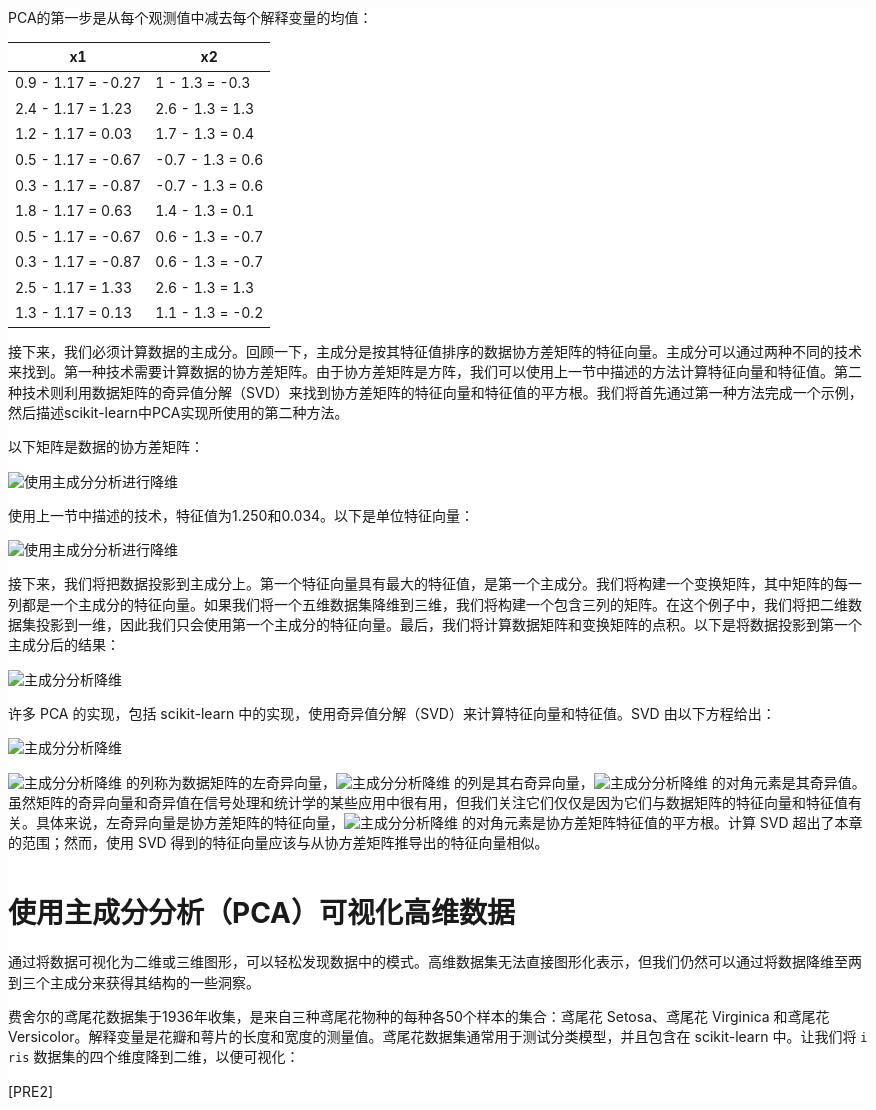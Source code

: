 PCA的第一步是从每个观测值中减去每个解释变量的均值：

| x1 | x2 |
| --- | --- |
| 0.9 - 1.17 = -0.27 | 1 - 1.3 = -0.3 |
| 2.4 - 1.17 = 1.23 | 2.6 - 1.3 = 1.3 |
| 1.2 - 1.17 = 0.03 | 1.7 - 1.3 = 0.4 |
| 0.5 - 1.17 = -0.67 | -0.7 - 1.3 = 0.6 |
| 0.3 - 1.17 = -0.87 | -0.7 - 1.3 = 0.6 |
| 1.8 - 1.17 = 0.63 | 1.4 - 1.3 = 0.1 |
| 0.5 - 1.17 = -0.67 | 0.6 - 1.3 = -0.7 |
| 0.3 - 1.17 = -0.87 | 0.6 - 1.3 = -0.7 |
| 2.5 - 1.17 = 1.33 | 2.6 - 1.3 = 1.3 |
| 1.3 - 1.17 = 0.13 | 1.1 - 1.3 = -0.2 |

接下来，我们必须计算数据的主成分。回顾一下，主成分是按其特征值排序的数据协方差矩阵的特征向量。主成分可以通过两种不同的技术来找到。第一种技术需要计算数据的协方差矩阵。由于协方差矩阵是方阵，我们可以使用上一节中描述的方法计算特征向量和特征值。第二种技术则利用数据矩阵的奇异值分解（SVD）来找到协方差矩阵的特征向量和特征值的平方根。我们将首先通过第一种方法完成一个示例，然后描述scikit-learn中PCA实现所使用的第二种方法。

以下矩阵是数据的协方差矩阵：

![使用主成分分析进行降维](img/8365OS_07_21.jpg)

使用上一节中描述的技术，特征值为1.250和0.034。以下是单位特征向量：

![使用主成分分析进行降维](img/8365OS_07_22.jpg)

接下来，我们将把数据投影到主成分上。第一个特征向量具有最大的特征值，是第一个主成分。我们将构建一个变换矩阵，其中矩阵的每一列都是一个主成分的特征向量。如果我们将一个五维数据集降维到三维，我们将构建一个包含三列的矩阵。在这个例子中，我们将把二维数据集投影到一维，因此我们只会使用第一个主成分的特征向量。最后，我们将计算数据矩阵和变换矩阵的点积。以下是将数据投影到第一个主成分后的结果：

![主成分分析降维](img/8365OS_07_23.jpg)

许多 PCA 的实现，包括 scikit-learn 中的实现，使用奇异值分解（SVD）来计算特征向量和特征值。SVD 由以下方程给出：

![主成分分析降维](img/8365OS_07_24.jpg)

![主成分分析降维](img/8365OS_07_27.jpg) 的列称为数据矩阵的左奇异向量，![主成分分析降维](img/8365OS_07_28.jpg) 的列是其右奇异向量，![主成分分析降维](img/8365OS_07_29.jpg) 的对角元素是其奇异值。虽然矩阵的奇异向量和奇异值在信号处理和统计学的某些应用中很有用，但我们关注它们仅仅是因为它们与数据矩阵的特征向量和特征值有关。具体来说，左奇异向量是协方差矩阵的特征向量，![主成分分析降维](img/8365OS_07_29.jpg) 的对角元素是协方差矩阵特征值的平方根。计算 SVD 超出了本章的范围；然而，使用 SVD 得到的特征向量应该与从协方差矩阵推导出的特征向量相似。

# 使用主成分分析（PCA）可视化高维数据

通过将数据可视化为二维或三维图形，可以轻松发现数据中的模式。高维数据集无法直接图形化表示，但我们仍然可以通过将数据降维至两到三个主成分来获得其结构的一些洞察。

费舍尔的鸢尾花数据集于1936年收集，是来自三种鸢尾花物种的每种各50个样本的集合：鸢尾花 Setosa、鸢尾花 Virginica 和鸢尾花 Versicolor。解释变量是花瓣和萼片的长度和宽度的测量值。鸢尾花数据集通常用于测试分类模型，并且包含在 scikit-learn 中。让我们将 `iris` 数据集的四个维度降到二维，以便可视化：

[PRE2]

